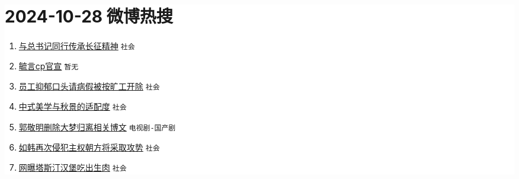 # 2024-10-28 微博热搜 
1. [与总书记同行传承长征精神](https://m.weibo.cn/search?containerid=100103type%3D1%26t%3D10%26q%3D%23%E4%B8%8E%E6%80%BB%E4%B9%A6%E8%AE%B0%E5%90%8C%E8%A1%8C%E4%BC%A0%E6%89%BF%E9%95%BF%E5%BE%81%E7%B2%BE%E7%A5%9E%23&stream_entry_id=51&isnewpage=1&extparam=seat%3D1%26stream_entry_id%3D51%26c_type%3D51%26pos%3D0%26q%3D%2523%25E4%25B8%258E%25E6%2580%25BB%25E4%25B9%25A6%25E8%25AE%25B0%25E5%2590%258C%25E8%25A1%258C%25E4%25BC%25A0%25E6%2589%25BF%25E9%2595%25BF%25E5%25BE%2581%25E7%25B2%25BE%25E7%25A5%259E%2523%26dgr%3D0%26cate%3D10103%26filter_type%3Drealtimehot%26display_time%3D1730093106%26pre_seqid%3D1730093106661021499516) `社会` 

2. [毓言cp官宣](https://m.weibo.cn/search?containerid=100103type%3D1%26t%3D10%26q%3D%23%E6%AF%93%E8%A8%80cp%E5%AE%98%E5%AE%A3%23&stream_entry_id=31&isnewpage=1&extparam=seat%3D1%26stream_entry_id%3D31%26lcate%3D5001%26band_rank%3D1%26realpos%3D1%26pos%3D0%26filter_type%3Drealtimehot%26c_type%3D31%26q%3D%2523%25E6%25AF%2593%25E8%25A8%2580cp%25E5%25AE%2598%25E5%25AE%25A3%2523%26dgr%3D0%26flag%3D1%26cate%3D5001%26display_time%3D1730093106%26pre_seqid%3D1730093106661021499516) `暂无` 

3. [员工抑郁口头请病假被按旷工开除](https://m.weibo.cn/search?containerid=100103type%3D1%26t%3D10%26q%3D%23%E5%91%98%E5%B7%A5%E6%8A%91%E9%83%81%E5%8F%A3%E5%A4%B4%E8%AF%B7%E7%97%85%E5%81%87%E8%A2%AB%E6%8C%89%E6%97%B7%E5%B7%A5%E5%BC%80%E9%99%A4%23&stream_entry_id=31&isnewpage=1&extparam=seat%3D1%26stream_entry_id%3D31%26lcate%3D5001%26band_rank%3D2%26realpos%3D2%26pos%3D1%26filter_type%3Drealtimehot%26c_type%3D31%26q%3D%2523%25E5%2591%2598%25E5%25B7%25A5%25E6%258A%2591%25E9%2583%2581%25E5%258F%25A3%25E5%25A4%25B4%25E8%25AF%25B7%25E7%2597%2585%25E5%2581%2587%25E8%25A2%25AB%25E6%258C%2589%25E6%2597%25B7%25E5%25B7%25A5%25E5%25BC%2580%25E9%2599%25A4%2523%26dgr%3D0%26flag%3D2%26cate%3D5001%26display_time%3D1730093106%26pre_seqid%3D1730093106661021499516) `社会` 

4. [中式美学与秋景的适配度](https://m.weibo.cn/search?containerid=100103type%3D1%26t%3D10%26q%3D%23%E4%B8%AD%E5%BC%8F%E7%BE%8E%E5%AD%A6%E4%B8%8E%E7%A7%8B%E6%99%AF%E7%9A%84%E9%80%82%E9%85%8D%E5%BA%A6%23&stream_entry_id=31&isnewpage=1&extparam=seat%3D1%26stream_entry_id%3D31%26lcate%3D5001%26band_rank%3D3%26realpos%3D3%26pos%3D2%26filter_type%3Drealtimehot%26c_type%3D31%26q%3D%2523%25E4%25B8%25AD%25E5%25BC%258F%25E7%25BE%258E%25E5%25AD%25A6%25E4%25B8%258E%25E7%25A7%258B%25E6%2599%25AF%25E7%259A%2584%25E9%2580%2582%25E9%2585%258D%25E5%25BA%25A6%2523%26dgr%3D0%26flag%3D0%26cate%3D5001%26display_time%3D1730093106%26pre_seqid%3D1730093106661021499516) `社会` 

5. [郭敬明删除大梦归离相关博文](https://m.weibo.cn/search?containerid=100103type%3D1%26t%3D10%26q%3D%23%E9%83%AD%E6%95%AC%E6%98%8E%E5%88%A0%E9%99%A4%E5%A4%A7%E6%A2%A6%E5%BD%92%E7%A6%BB%E7%9B%B8%E5%85%B3%E5%8D%9A%E6%96%87%23&stream_entry_id=31&isnewpage=1&extparam=seat%3D1%26stream_entry_id%3D31%26lcate%3D5001%26band_rank%3D4%26realpos%3D4%26pos%3D3%26filter_type%3Drealtimehot%26c_type%3D31%26q%3D%2523%25E9%2583%25AD%25E6%2595%25AC%25E6%2598%258E%25E5%2588%25A0%25E9%2599%25A4%25E5%25A4%25A7%25E6%25A2%25A6%25E5%25BD%2592%25E7%25A6%25BB%25E7%259B%25B8%25E5%2585%25B3%25E5%258D%259A%25E6%2596%2587%2523%26dgr%3D0%26flag%3D2%26cate%3D5001%26display_time%3D1730093106%26pre_seqid%3D1730093106661021499516) `电视剧-国产剧` 

6. [如韩再次侵犯主权朝方将采取攻势](https://m.weibo.cn/search?containerid=100103type%3D1%26t%3D10%26q%3D%23%E5%A6%82%E9%9F%A9%E5%86%8D%E6%AC%A1%E4%BE%B5%E7%8A%AF%E4%B8%BB%E6%9D%83%E6%9C%9D%E6%96%B9%E5%B0%86%E9%87%87%E5%8F%96%E6%94%BB%E5%8A%BF%23&stream_entry_id=31&isnewpage=1&extparam=seat%3D1%26stream_entry_id%3D31%26lcate%3D5001%26band_rank%3D5%26realpos%3D5%26pos%3D4%26filter_type%3Drealtimehot%26c_type%3D31%26q%3D%2523%25E5%25A6%2582%25E9%259F%25A9%25E5%2586%258D%25E6%25AC%25A1%25E4%25BE%25B5%25E7%258A%25AF%25E4%25B8%25BB%25E6%259D%2583%25E6%259C%259D%25E6%2596%25B9%25E5%25B0%2586%25E9%2587%2587%25E5%258F%2596%25E6%2594%25BB%25E5%258A%25BF%2523%26dgr%3D0%26flag%3D1%26cate%3D5001%26display_time%3D1730093106%26pre_seqid%3D1730093106661021499516) `社会` 

7. [网曝塔斯汀汉堡吃出生肉](https://m.weibo.cn/search?containerid=100103type%3D1%26t%3D10%26q%3D%23%E7%BD%91%E6%9B%9D%E5%A1%94%E6%96%AF%E6%B1%80%E6%B1%89%E5%A0%A1%E5%90%83%E5%87%BA%E7%94%9F%E8%82%89%23&stream_entry_id=31&isnewpage=1&extparam=seat%3D1%26stream_entry_id%3D31%26lcate%3D5001%26band_rank%3D6%26realpos%3D6%26pos%3D5%26filter_type%3Drealtimehot%26c_type%3D31%26q%3D%2523%25E7%25BD%2591%25E6%259B%259D%25E5%25A1%2594%25E6%2596%25AF%25E6%25B1%2580%25E6%25B1%2589%25E5%25A0%25A1%25E5%2590%2583%25E5%2587%25BA%25E7%2594%259F%25E8%2582%2589%2523%26dgr%3D0%26flag%3D2%26cate%3D5001%26display_time%3D1730093106%26pre_seqid%3D1730093106661021499516) `社会` 
